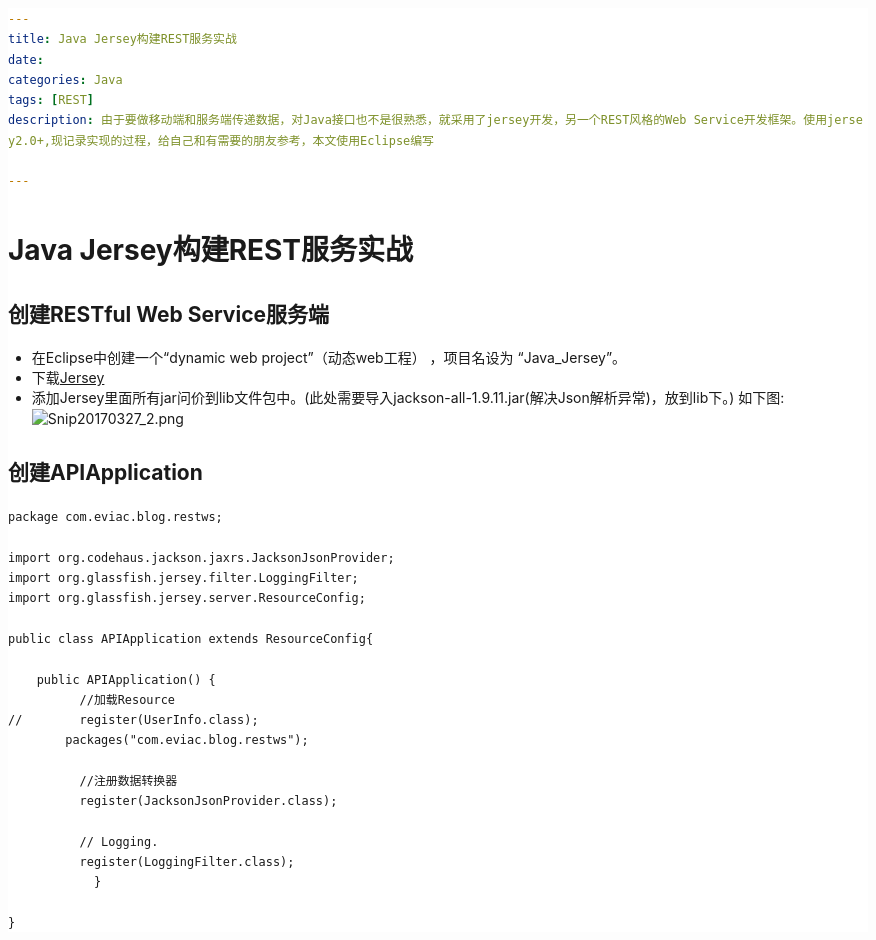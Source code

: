 ```yaml
---
title: Java Jersey构建REST服务实战
date:
categories: Java
tags: [REST] 
description: 由于要做移动端和服务端传递数据，对Java接口也不是很熟悉，就采用了jersey开发，另一个REST风格的Web Service开发框架。使用jersey2.0+,现记录实现的过程，给自己和有需要的朋友参考，本文使用Eclipse编写

---
```


# Java Jersey构建REST服务实战

  
  
## 创建RESTful Web Service服务端

* 在Eclipse中创建一个“dynamic web project”（动态web工程） ，项目名设为 “Java_Jersey”。
* 下载[Jersey](https://jersey.java.net/download.html)
* 添加Jersey里面所有jar问价到lib文件包中。(此处需要导入jackson-all-1.9.11.jar(解决Json解析异常)，放到lib下。)
如下图:
![Snip20170327_2.png](http://upload-images.jianshu.io/upload_images/2082481-7c1c9fb0dc5160a1.png?imageMogr2/auto-orient/strip%7CimageView2/2/w/1240)

## 创建APIApplication

```
package com.eviac.blog.restws;

import org.codehaus.jackson.jaxrs.JacksonJsonProvider;
import org.glassfish.jersey.filter.LoggingFilter;
import org.glassfish.jersey.server.ResourceConfig;

public class APIApplication extends ResourceConfig{
	
	public APIApplication() {
		  //加载Resource
//		  register(UserInfo.class);
		packages("com.eviac.blog.restws");

		  //注册数据转换器
		  register(JacksonJsonProvider.class);

		  // Logging.
		  register(LoggingFilter.class);
		    }

}

```
